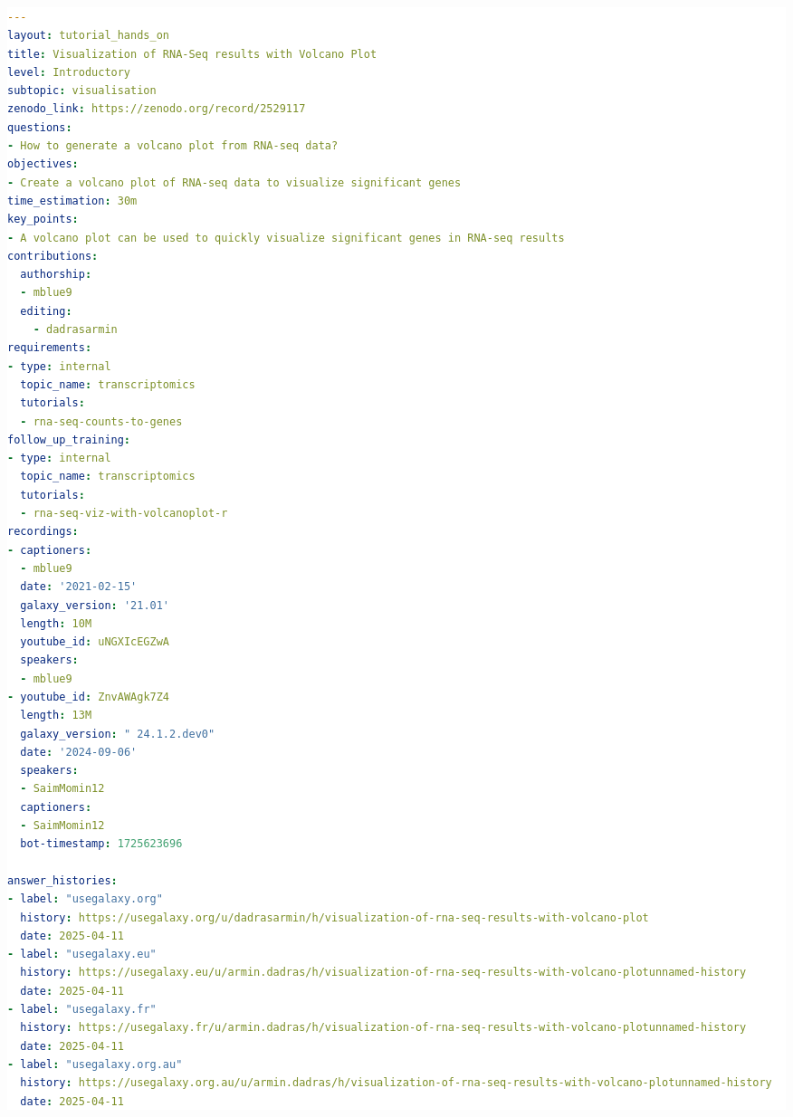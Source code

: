 ```yaml
---
layout: tutorial_hands_on
title: Visualization of RNA-Seq results with Volcano Plot
level: Introductory
subtopic: visualisation
zenodo_link: https://zenodo.org/record/2529117
questions:
- How to generate a volcano plot from RNA-seq data?
objectives:
- Create a volcano plot of RNA-seq data to visualize significant genes
time_estimation: 30m
key_points:
- A volcano plot can be used to quickly visualize significant genes in RNA-seq results
contributions:
  authorship:
  - mblue9
  editing:
    - dadrasarmin
requirements:
- type: internal
  topic_name: transcriptomics
  tutorials:
  - rna-seq-counts-to-genes
follow_up_training:
- type: internal
  topic_name: transcriptomics
  tutorials:
  - rna-seq-viz-with-volcanoplot-r
recordings:
- captioners:
  - mblue9
  date: '2021-02-15'
  galaxy_version: '21.01'
  length: 10M
  youtube_id: uNGXIcEGZwA
  speakers:
  - mblue9
- youtube_id: ZnvAWAgk7Z4
  length: 13M
  galaxy_version: " 24.1.2.dev0"
  date: '2024-09-06'
  speakers:
  - SaimMomin12
  captioners:
  - SaimMomin12
  bot-timestamp: 1725623696

answer_histories:
- label: "usegalaxy.org"
  history: https://usegalaxy.org/u/dadrasarmin/h/visualization-of-rna-seq-results-with-volcano-plot
  date: 2025-04-11
- label: "usegalaxy.eu"
  history: https://usegalaxy.eu/u/armin.dadras/h/visualization-of-rna-seq-results-with-volcano-plotunnamed-history
  date: 2025-04-11
- label: "usegalaxy.fr"
  history: https://usegalaxy.fr/u/armin.dadras/h/visualization-of-rna-seq-results-with-volcano-plotunnamed-history
  date: 2025-04-11
- label: "usegalaxy.org.au"
  history: https://usegalaxy.org.au/u/armin.dadras/h/visualization-of-rna-seq-results-with-volcano-plotunnamed-history
  date: 2025-04-11
```